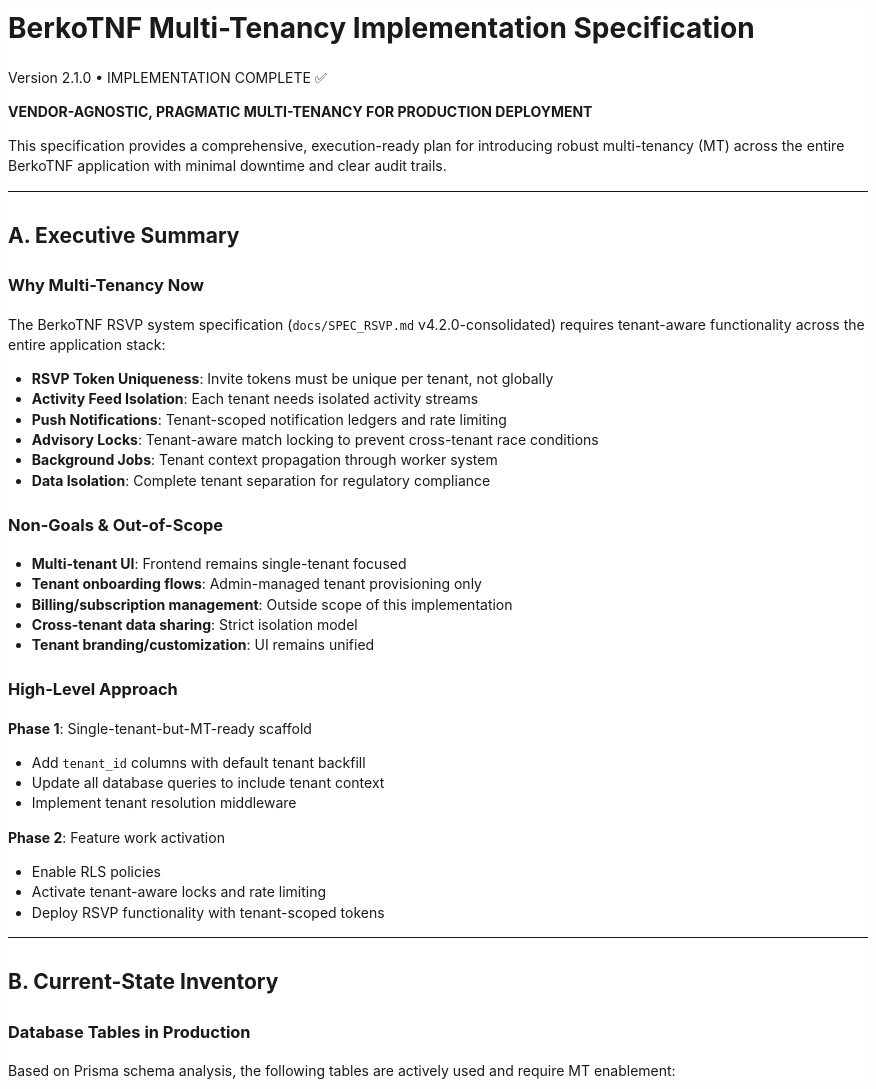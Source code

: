 # BerkoTNF Multi-Tenancy Implementation Specification

Version 2.1.0 • IMPLEMENTATION COMPLETE ✅

**VENDOR-AGNOSTIC, PRAGMATIC MULTI-TENANCY FOR PRODUCTION DEPLOYMENT**

This specification provides a comprehensive, execution-ready plan for introducing robust multi-tenancy (MT) across the entire BerkoTNF application with minimal downtime and clear audit trails.

---

## A. Executive Summary

### Why Multi-Tenancy Now

The BerkoTNF RSVP system specification (`docs/SPEC_RSVP.md` v4.2.0-consolidated) requires tenant-aware functionality across the entire application stack:

- **RSVP Token Uniqueness**: Invite tokens must be unique per tenant, not globally
- **Activity Feed Isolation**: Each tenant needs isolated activity streams
- **Push Notifications**: Tenant-scoped notification ledgers and rate limiting
- **Advisory Locks**: Tenant-aware match locking to prevent cross-tenant race conditions
- **Background Jobs**: Tenant context propagation through worker system
- **Data Isolation**: Complete tenant separation for regulatory compliance

### Non-Goals & Out-of-Scope

- **Multi-tenant UI**: Frontend remains single-tenant focused
- **Tenant onboarding flows**: Admin-managed tenant provisioning only
- **Billing/subscription management**: Outside scope of this implementation
- **Cross-tenant data sharing**: Strict isolation model
- **Tenant branding/customization**: UI remains unified

### High-Level Approach

**Phase 1**: Single-tenant-but-MT-ready scaffold
- Add `tenant_id` columns with default tenant backfill
- Update all database queries to include tenant context
- Implement tenant resolution middleware

**Phase 2**: Feature work activation
- Enable RLS policies
- Activate tenant-aware locks and rate limiting
- Deploy RSVP functionality with tenant-scoped tokens

---

## B. Current-State Inventory

### Database Tables in Production

Based on Prisma schema analysis, the following tables are actively used and require MT enablement:
